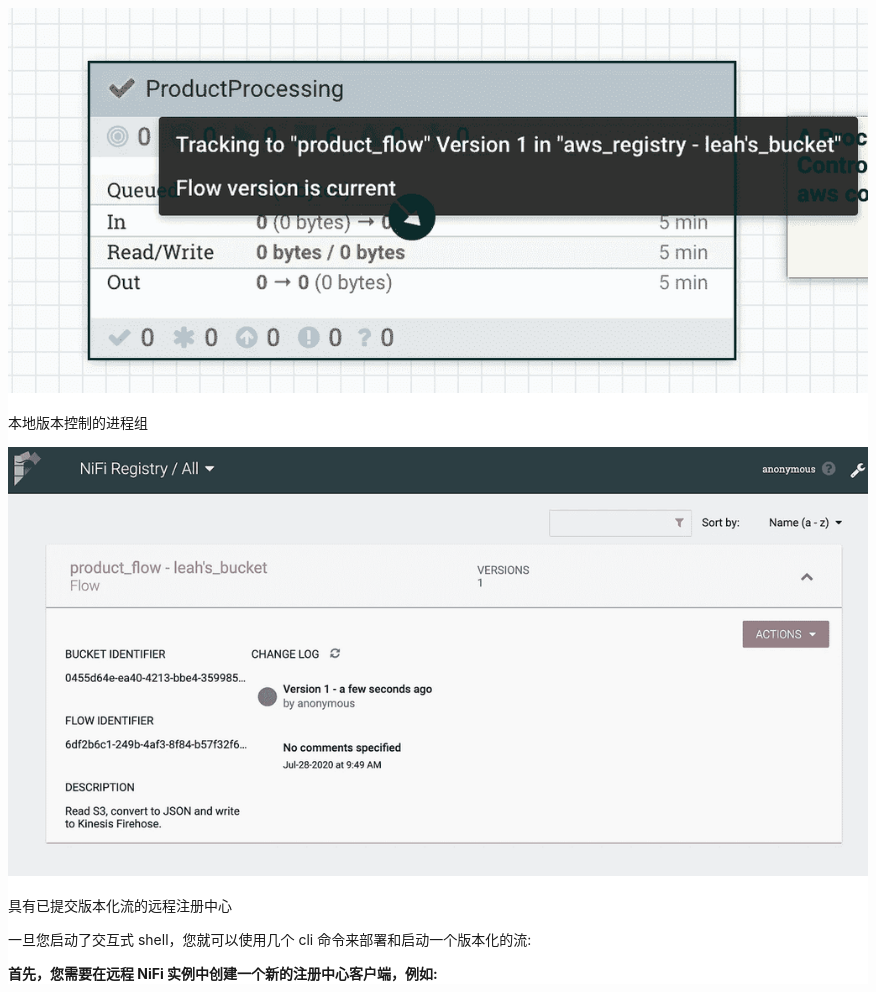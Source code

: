 ![](img/173ac1b65543cbc64fbd528e54d183be.png)

本地版本控制的进程组

![](img/41ad472ecbbec685ee21586617e77807.png)

具有已提交版本化流的远程注册中心

一旦您启动了交互式 shell，您就可以使用几个 cli 命令来部署和启动一个版本化的流:

**首先，您需要在远程 NiFi 实例中创建一个新的注册中心客户端，例如:**
